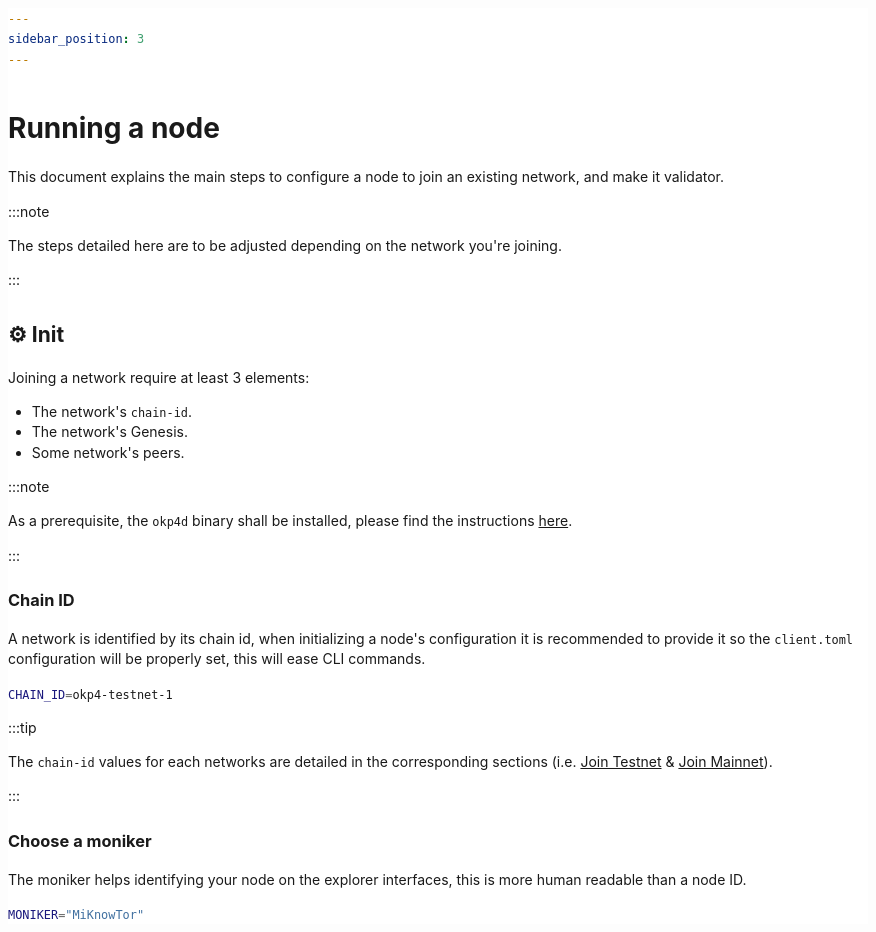 ```yaml
---
sidebar_position: 3
---
```


# Running a node

This document explains the main steps to configure a node to join an existing network, and make it validator.

:::note

The steps detailed here are to be adjusted depending on the network you're joining.

:::

## ⚙️ Init

Joining a network require at least 3 elements:

- The network's `chain-id`.
- The network's Genesis.
- Some network's peers.

:::note

As a prerequisite, the `okp4d` binary shall be installed, please find the instructions [here](installation.mdx).

:::

### Chain ID

A network is identified by its chain id, when initializing a node's configuration it is recommended to provide it so the `client.toml` configuration will be properly set, this will ease CLI commands.

```bash
CHAIN_ID=okp4-testnet-1
```

:::tip

The `chain-id` values for each networks are detailed in the corresponding sections (i.e. [Join Testnet](join-testnet.mdx#node-configuration) & [Join Mainnet](join-mainnet.md#node-configuration)).

:::

### Choose a moniker

The moniker helps identifying your node on the explorer interfaces, this is more human readable than a node ID.

```bash
MONIKER="MiKnowTor"
```
